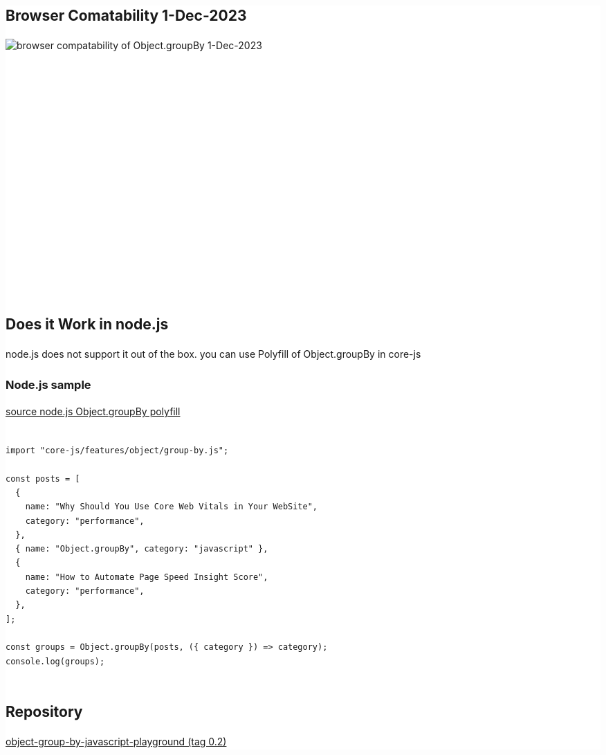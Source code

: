 </div>

</section>

<section id="browser-comatability">
  <h2>Browser Comatability 1-Dec-2023</h2>
  <div style='max-width:768px;position:relative;aspect-ratio:675 / 324'>
    <img loading="lazy" 
    src='/images/posts/javascript-object-group-by/object-group-by-browser-compatability.webp' 
    srcset='/images/scaled/posts/javascript-object-group-by/object-group-by-browser-compatability.webp 675w ,
            /images/scaled/posts/javascript-object-group-by/object-group-by-browser-compatability-506w.webp 506w ,
            /images/scaled/posts/javascript-object-group-by/object-group-by-browser-compatability-338w.webp 338w
            '
    alt='browser compatability of Object.groupBy 1-Dec-2023' title='browser compatability of Object.groupBy 1-Dec-2023' />
  </div>

</section>

<section id="does-it-works-in-node">
  <h2>Does it Work in node.js</h2>
 <p>node.js does not support it out of the box. you can use Polyfill of Object.groupBy in core-js<p> 
   <h3>Node.js sample</h3>
    <a href='https://github.com/NathanKr/object-group-by-javascript-playground/blob/main/server/index.js'>source node.js Object.groupBy polyfill</a>

<pre>
<code class='language-typescript'>
import "core-js/features/object/group-by.js";

const posts = [
  {
    name: "Why Should You Use Core Web Vitals in Your WebSite",
    category: "performance",
  },
  { name: "Object.groupBy", category: "javascript" },
  {
    name: "How to Automate Page Speed Insight Score",
    category: "performance",
  },
];

const groups = Object.groupBy(posts, ({ category }) => category);
console.log(groups);
</code>
</pre>

</section>

<section id="repository">
  <h2>Repository</h2>
  <a href='https://github.com/NathanKr/object-group-by-javascript-playground'>object-group-by-javascript-playground (tag 0.2)</a>
</section>
